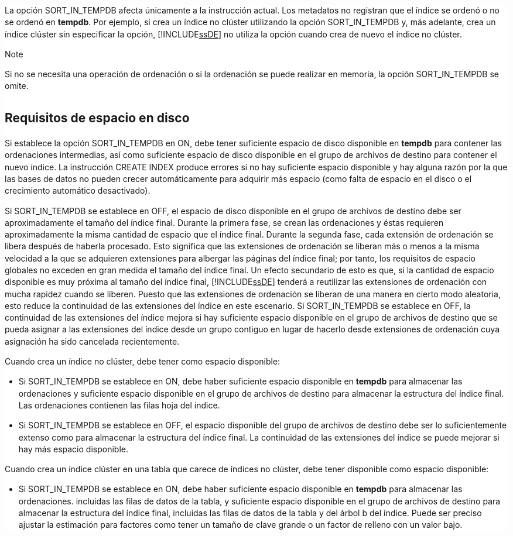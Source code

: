  La opción SORT_IN_TEMPDB afecta únicamente a la instrucción actual. Los metadatos no registran que el índice se ordenó o no se ordenó en **tempdb**. Por ejemplo, si crea un índice no clúster utilizando la opción SORT_IN_TEMPDB y, más adelante, crea un índice clúster sin especificar la opción, [!INCLUDE[ssDE](../../includes/ssde-md.md)] no utiliza la opción cuando crea de nuevo el índice no clúster.  
  
> [!NOTE]  
>  Si no se necesita una operación de ordenación o si la ordenación se puede realizar en memoria, la opción SORT_IN_TEMPDB se omite.  
  
## <a name="disk-space-requirements"></a>Requisitos de espacio en disco  
 Si establece la opción SORT_IN_TEMPDB en ON, debe tener suficiente espacio de disco disponible en **tempdb** para contener las ordenaciones intermedias, así como suficiente espacio de disco disponible en el grupo de archivos de destino para contener el nuevo índice. La instrucción CREATE INDEX produce errores si no hay suficiente espacio disponible y hay alguna razón por la que las bases de datos no pueden crecer automáticamente para adquirir más espacio (como falta de espacio en el disco o el crecimiento automático desactivado).  
  
 Si SORT_IN_TEMPDB se establece en OFF, el espacio de disco disponible en el grupo de archivos de destino debe ser aproximadamente el tamaño del índice final. Durante la primera fase, se crean las ordenaciones y éstas requieren aproximadamente la misma cantidad de espacio que el índice final. Durante la segunda fase, cada extensión de ordenación se libera después de haberla procesado. Esto significa que las extensiones de ordenación se liberan más o menos a la misma velocidad a la que se adquieren extensiones para albergar las páginas del índice final; por tanto, los requisitos de espacio globales no exceden en gran medida el tamaño del índice final. Un efecto secundario de esto es que, si la cantidad de espacio disponible es muy próxima al tamaño del índice final, [!INCLUDE[ssDE](../../includes/ssde-md.md)] tenderá a reutilizar las extensiones de ordenación con mucha rapidez cuando se liberen. Puesto que las extensiones de ordenación se liberan de una manera en cierto modo aleatoria, esto reduce la continuidad de las extensiones del índice en este escenario. Si SORT_IN_TEMPDB se establece en OFF, la continuidad de las extensiones del índice mejora si hay suficiente espacio disponible en el grupo de archivos de destino que se pueda asignar a las extensiones del índice desde un grupo contiguo en lugar de hacerlo desde extensiones de ordenación cuya asignación ha sido cancelada recientemente.  
  
Cuando crea un índice no clúster, debe tener como espacio disponible:  
  
-   Si SORT_IN_TEMPDB se establece en ON, debe haber suficiente espacio disponible en **tempdb** para almacenar las ordenaciones y suficiente espacio disponible en el grupo de archivos de destino para almacenar la estructura del índice final. Las ordenaciones contienen las filas hoja del índice.  
  
-   Si SORT_IN_TEMPDB se establece en OFF, el espacio disponible del grupo de archivos de destino debe ser lo suficientemente extenso como para almacenar la estructura del índice final. La continuidad de las extensiones del índice se puede mejorar si hay más espacio disponible.  
  
Cuando crea un índice clúster en una tabla que carece de índices no clúster, debe tener disponible como espacio disponible:  
  
-   Si SORT_IN_TEMPDB se establece en ON, debe haber suficiente espacio disponible en **tempdb** para almacenar las ordenaciones. incluidas las filas de datos de la tabla, y suficiente espacio disponible en el grupo de archivos de destino para almacenar la estructura del índice final, incluidas las filas de datos de la tabla y del árbol b del índice. Puede ser preciso ajustar la estimación para factores como tener un tamaño de clave grande o un factor de relleno con un valor bajo.  
  